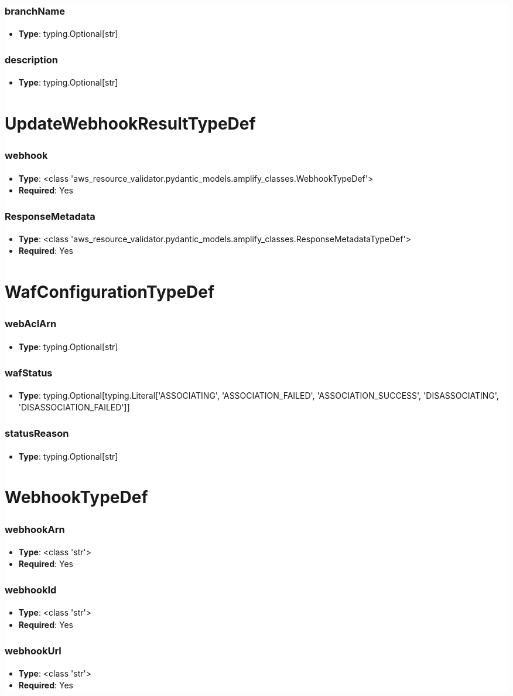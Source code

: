 ### branchName
- **Type**: typing.Optional[str]

### description
- **Type**: typing.Optional[str]


# UpdateWebhookResultTypeDef

### webhook
- **Type**: <class 'aws_resource_validator.pydantic_models.amplify_classes.WebhookTypeDef'>
- **Required**: Yes

### ResponseMetadata
- **Type**: <class 'aws_resource_validator.pydantic_models.amplify_classes.ResponseMetadataTypeDef'>
- **Required**: Yes


# WafConfigurationTypeDef

### webAclArn
- **Type**: typing.Optional[str]

### wafStatus
- **Type**: typing.Optional[typing.Literal['ASSOCIATING', 'ASSOCIATION_FAILED', 'ASSOCIATION_SUCCESS', 'DISASSOCIATING', 'DISASSOCIATION_FAILED']]

### statusReason
- **Type**: typing.Optional[str]


# WebhookTypeDef

### webhookArn
- **Type**: <class 'str'>
- **Required**: Yes

### webhookId
- **Type**: <class 'str'>
- **Required**: Yes

### webhookUrl
- **Type**: <class 'str'>
- **Required**: Yes
